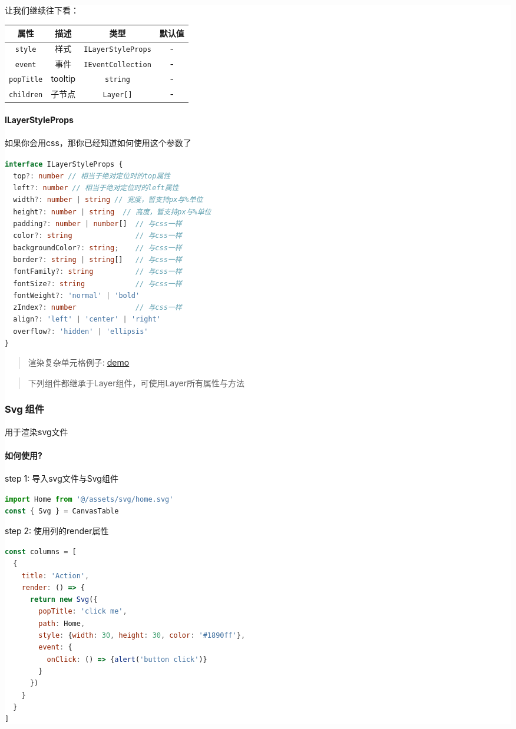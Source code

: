 让我们继续往下看：

| 属性 | 描述 | 类型 | 默认值
| :----: | :----: | :----: | :----: |
| `style` | 样式 | `ILayerStyleProps` | -
| `event` | 事件 | `IEventCollection` | -
| `popTitle` | tooltip | `string` | -
| `children` | 子节点 | `Layer[]` | -

#### ILayerStyleProps
如果你会用css，那你已经知道如何使用这个参数了

```ts
interface ILayerStyleProps {
  top?: number // 相当于绝对定位时的top属性
  left?: number // 相当于绝对定位时的left属性
  width?: number | string // 宽度，暂支持px与%单位
  height?: number | string  // 高度，暂支持px与%单位
  padding?: number | number[]  // 与css一样
  color?: string               // 与css一样
  backgroundColor?: string;    // 与css一样
  border?: string | string[]   // 与css一样
  fontFamily?: string          // 与css一样
  fontSize?: string            // 与css一样
  fontWeight?: 'normal' | 'bold' 
  zIndex?: number              // 与css一样
  align?: 'left' | 'center' | 'right'
  overflow?: 'hidden' | 'ellipsis'
}
```

> 渲染复杂单元格例子: <a href="https://codepen.io/xwinstone/pen/Rwajgqe" target="_blank">demo</a>

> 下列组件都继承于Layer组件，可使用Layer所有属性与方法

### Svg 组件

用于渲染svg文件

#### 如何使用?

step 1: 导入svg文件与Svg组件
```js
import Home from '@/assets/svg/home.svg'
const { Svg } = CanvasTable
```
step 2: 使用列的render属性
```js
const columns = [
  {
    title: 'Action',
    render: () => {
      return new Svg({
        popTitle: 'click me',
        path: Home,
        style: {width: 30, height: 30, color: '#1890ff'},
        event: {
          onClick: () => {alert('button click')}
        }
      })
    }
  }
]
```
